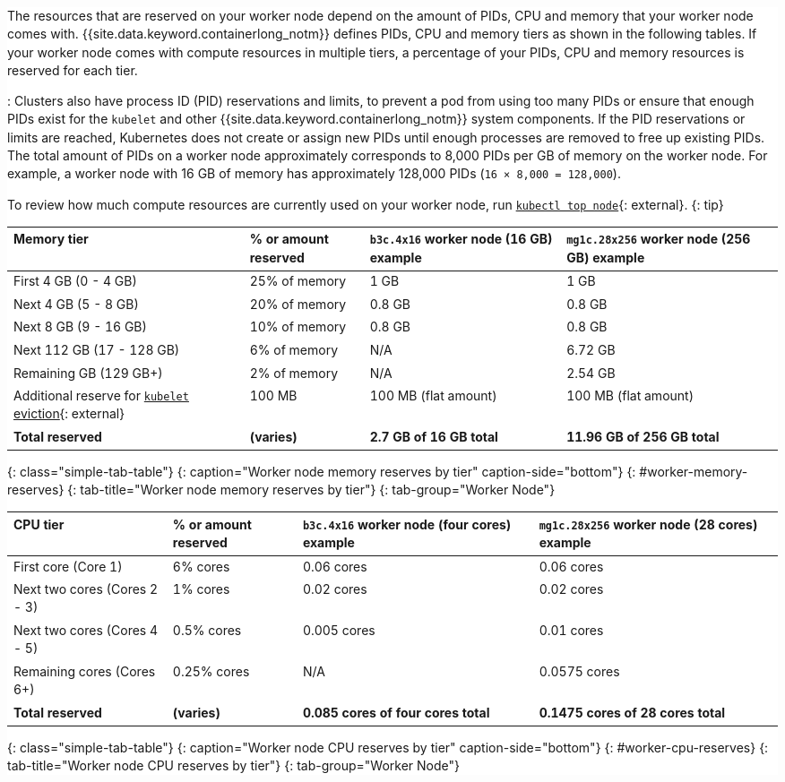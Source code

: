 The resources that are reserved on your worker node depend on the amount of PIDs, CPU and memory that your worker node comes with. {{site.data.keyword.containerlong_notm}} defines PIDs, CPU and memory tiers as shown in the following tables. If your worker node comes with compute resources in multiple tiers, a percentage of your PIDs, CPU and memory resources is reserved for each tier.

: Clusters also have process ID (PID) reservations and limits, to prevent a pod from using too many PIDs or ensure that enough PIDs exist for the `kubelet` and other {{site.data.keyword.containerlong_notm}} system components. If the PID reservations or limits are reached, Kubernetes does not create or assign new PIDs until enough processes are removed to free up existing PIDs. The total amount of PIDs on a worker node approximately corresponds to 8,000 PIDs per GB of memory on the worker node. For example, a worker node with 16 GB of memory has approximately 128,000 PIDs (`16 × 8,000 = 128,000`).

To review how much compute resources are currently used on your worker node, run [`kubectl top node`](https://kubernetes.io/docs/reference/generated/kubectl/kubectl-commands#top){: external}.
{: tip}

| Memory tier | % or amount reserved | `b3c.4x16` worker node (16 GB) example | `mg1c.28x256` worker node (256 GB) example|
|:-----------------|:-----------------|:-----------------|:-----------------|
| First 4 GB (0 - 4 GB) | 25% of memory | 1 GB | 1 GB|
| Next 4 GB (5 - 8 GB) | 20% of memory | 0.8 GB | 0.8 GB|
| Next 8 GB (9 - 16 GB) | 10% of memory | 0.8 GB | 0.8 GB|
| Next 112 GB (17 - 128 GB) | 6% of memory | N/A | 6.72 GB|
| Remaining GB (129 GB+) | 2% of memory | N/A | 2.54 GB|
| Additional reserve for [`kubelet` eviction](https://kubernetes.io/docs/concepts/scheduling-eviction/node-pressure-eviction/){: external} | 100 MB | 100 MB (flat amount) | 100 MB (flat amount)|
| **Total reserved** | **(varies)** | **2.7 GB of 16 GB total** | **11.96 GB of 256 GB total**|
{: class="simple-tab-table"}
{: caption="Worker node memory reserves by tier" caption-side="bottom"}
{: #worker-memory-reserves}
{: tab-title="Worker node memory reserves by tier"}
{: tab-group="Worker Node"}

| CPU tier | % or amount reserved | `b3c.4x16` worker node (four cores) example | `mg1c.28x256` worker node (28 cores) example|
|:-----------------|:-----------------|:-----------------|:-----------------|
| First core (Core 1) | 6% cores | 0.06 cores | 0.06 cores|
| Next two cores (Cores 2 - 3) | 1% cores | 0.02 cores | 0.02 cores|
| Next two cores (Cores 4 - 5) | 0.5% cores | 0.005 cores | 0.01 cores|
| Remaining cores (Cores 6+) | 0.25% cores | N/A | 0.0575 cores|
| **Total reserved** | **(varies)** | **0.085 cores of four cores total** | **0.1475 cores of 28 cores total**|
{: class="simple-tab-table"}
{: caption="Worker node CPU reserves by tier" caption-side="bottom"}
{: #worker-cpu-reserves}
{: tab-title="Worker node CPU reserves by tier"}
{: tab-group="Worker Node"}
